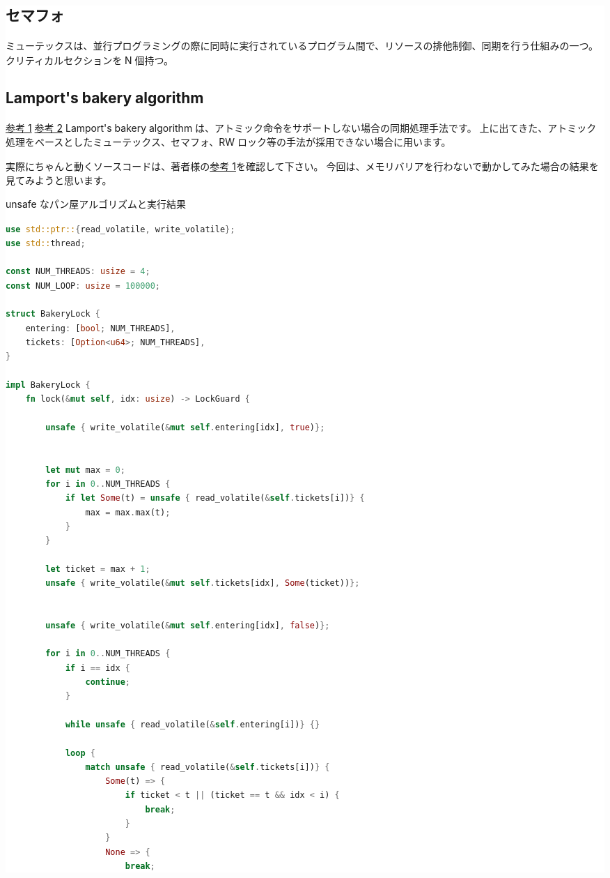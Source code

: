 ## セマフォ

ミューテックスは、並行プログラミングの際に同時に実行されているプログラム間で、リソースの排他制御、同期を行う仕組みの一つ。
クリティカルセクションを N 個持つ。

## Lamport's bakery algorithm

[参考 1](https://github.com/oreilly-japan/conc_ytakano)
[参考 2](http://nob.cs.ucdavis.edu/classes/ecs150-1999-02/sync-bakery.html)
Lamport's bakery algorithm は、アトミック命令をサポートしない場合の同期処理手法です。
上に出てきた、アトミック処理をベースとしたミューテックス、セマフォ、RW ロック等の手法が採用できない場合に用います。

実際にちゃんと動くソースコードは、著者様の[参考 1](https://github.com/oreilly-japan/conc_ytakano)を確認して下さい。
今回は、メモリバリアを行わないで動かしてみた場合の結果を見てみようと思います。

unsafe なパン屋アルゴリズムと実行結果

```Rust
use std::ptr::{read_volatile, write_volatile};
use std::thread;

const NUM_THREADS: usize = 4;
const NUM_LOOP: usize = 100000;

struct BakeryLock {
    entering: [bool; NUM_THREADS],
    tickets: [Option<u64>; NUM_THREADS],
}

impl BakeryLock {
    fn lock(&mut self, idx: usize) -> LockGuard {

        unsafe { write_volatile(&mut self.entering[idx], true)};


        let mut max = 0;
        for i in 0..NUM_THREADS {
            if let Some(t) = unsafe { read_volatile(&self.tickets[i])} {
                max = max.max(t);
            }
        }

        let ticket = max + 1;
        unsafe { write_volatile(&mut self.tickets[idx], Some(ticket))};


        unsafe { write_volatile(&mut self.entering[idx], false)};

        for i in 0..NUM_THREADS {
            if i == idx {
                continue;
            }

            while unsafe { read_volatile(&self.entering[i])} {}

            loop {
                match unsafe { read_volatile(&self.tickets[i])} {
                    Some(t) => {
                        if ticket < t || (ticket == t && idx < i) {
                            break;
                        }
                    }
                    None => {
                        break;
```